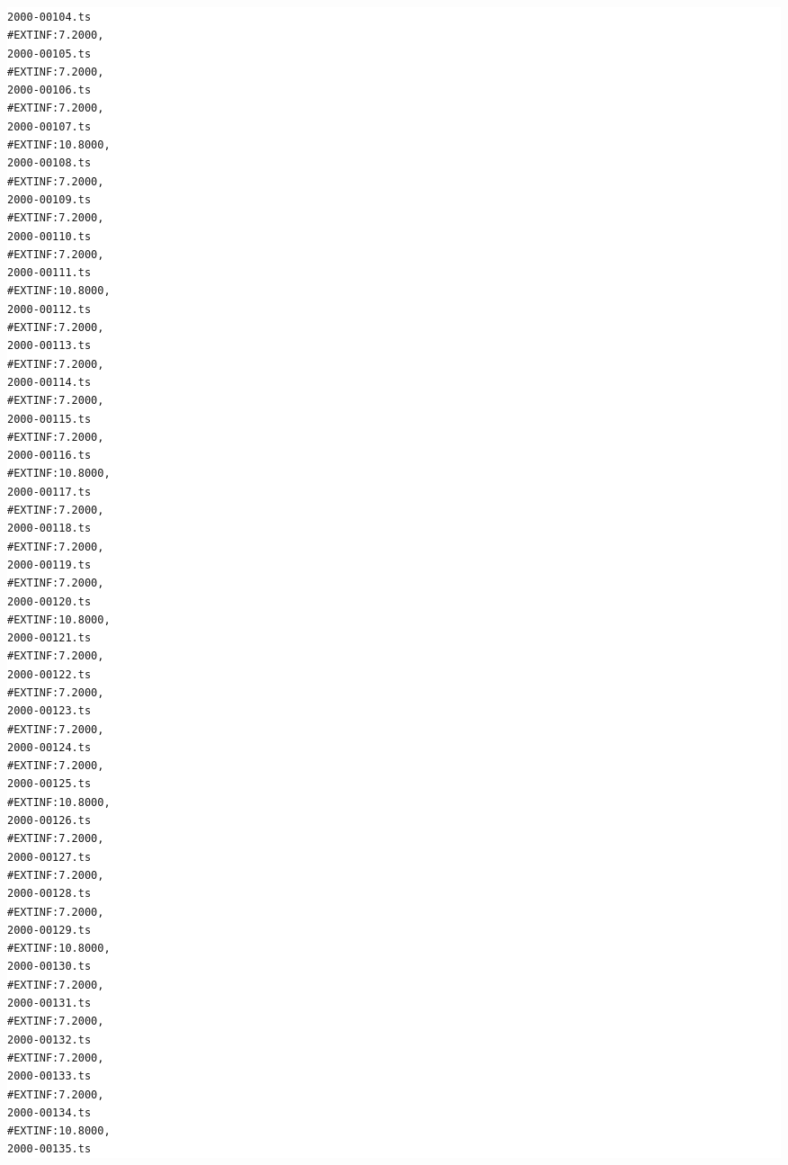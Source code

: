 ```
2000-00104.ts
#EXTINF:7.2000,
2000-00105.ts
#EXTINF:7.2000,
2000-00106.ts
#EXTINF:7.2000,
2000-00107.ts
#EXTINF:10.8000,
2000-00108.ts
#EXTINF:7.2000,
2000-00109.ts
#EXTINF:7.2000,
2000-00110.ts
#EXTINF:7.2000,
2000-00111.ts
#EXTINF:10.8000,
2000-00112.ts
#EXTINF:7.2000,
2000-00113.ts
#EXTINF:7.2000,
2000-00114.ts
#EXTINF:7.2000,
2000-00115.ts
#EXTINF:7.2000,
2000-00116.ts
#EXTINF:10.8000,
2000-00117.ts
#EXTINF:7.2000,
2000-00118.ts
#EXTINF:7.2000,
2000-00119.ts
#EXTINF:7.2000,
2000-00120.ts
#EXTINF:10.8000,
2000-00121.ts
#EXTINF:7.2000,
2000-00122.ts
#EXTINF:7.2000,
2000-00123.ts
#EXTINF:7.2000,
2000-00124.ts
#EXTINF:7.2000,
2000-00125.ts
#EXTINF:10.8000,
2000-00126.ts
#EXTINF:7.2000,
2000-00127.ts
#EXTINF:7.2000,
2000-00128.ts
#EXTINF:7.2000,
2000-00129.ts
#EXTINF:10.8000,
2000-00130.ts
#EXTINF:7.2000,
2000-00131.ts
#EXTINF:7.2000,
2000-00132.ts
#EXTINF:7.2000,
2000-00133.ts
#EXTINF:7.2000,
2000-00134.ts
#EXTINF:10.8000,
2000-00135.ts
```